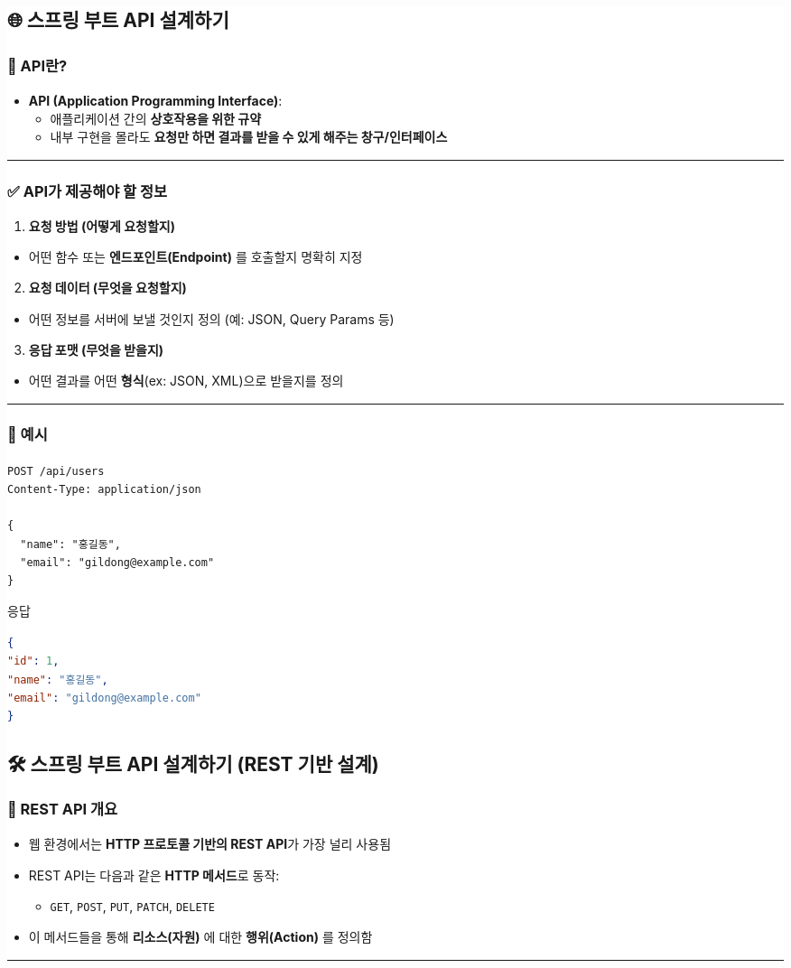 
## 🌐 스프링 부트 API 설계하기

### 🔹 API란?
- **API (Application Programming Interface)**:
  - 애플리케이션 간의 **상호작용을 위한 규약**
  - 내부 구현을 몰라도 **요청만 하면 결과를 받을 수 있게 해주는 창구/인터페이스**

---

### ✅ API가 제공해야 할 정보

1. **요청 방법 (어떻게 요청할지)**
  - 어떤 함수 또는 **엔드포인트(Endpoint)** 를 호출할지 명확히 지정

2. **요청 데이터 (무엇을 요청할지)**
  - 어떤 정보를 서버에 보낼 것인지 정의 (예: JSON, Query Params 등)

3. **응답 포맷 (무엇을 받을지)**
  - 어떤 결과를 어떤 **형식**(ex: JSON, XML)으로 받을지를 정의

---

### 🧠 예시
```http
POST /api/users
Content-Type: application/json

{
  "name": "홍길동",
  "email": "gildong@example.com"
}
```
응답

```json
{
"id": 1,
"name": "홍길동",
"email": "gildong@example.com"
}
```

## 🛠️ 스프링 부트 API 설계하기 (REST 기반 설계)

### 🔹 REST API 개요
- 웹 환경에서는 **HTTP 프로토콜 기반의 REST API**가 가장 널리 사용됨


- REST API는 다음과 같은 **HTTP 메서드**로 동작:
  - `GET`, `POST`, `PUT`, `PATCH`, `DELETE`


- 이 메서드들을 통해 **리소스(자원)** 에 대한 **행위(Action)** 를 정의함

---
